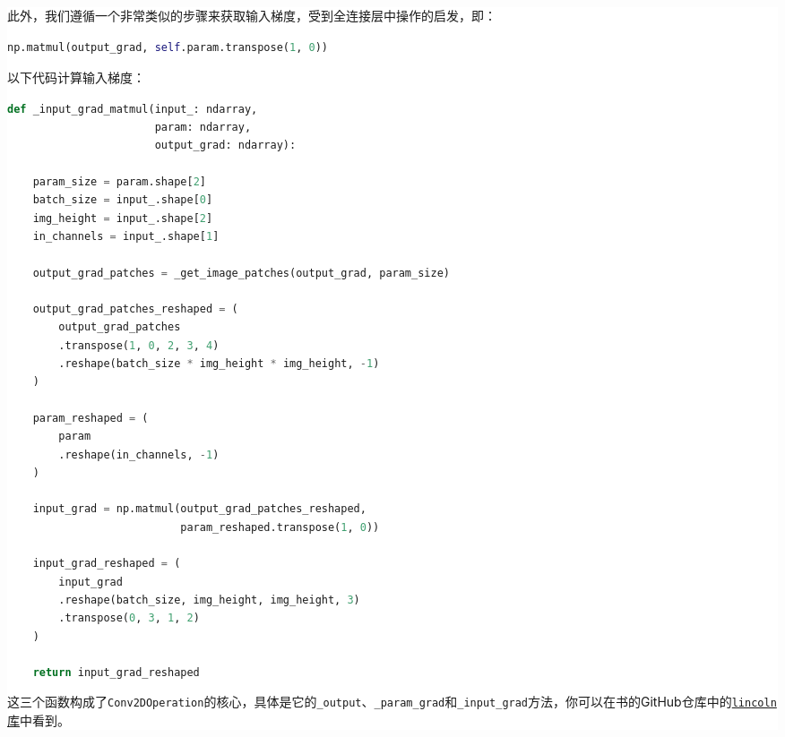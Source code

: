 此外，我们遵循一个非常类似的步骤来获取输入梯度，受到全连接层中操作的启发，即：

```py
np.matmul(output_grad, self.param.transpose(1, 0))
```

以下代码计算输入梯度：

```py
def _input_grad_matmul(input_: ndarray,
                       param: ndarray,
                       output_grad: ndarray):

    param_size = param.shape[2]
    batch_size = input_.shape[0]
    img_height = input_.shape[2]
    in_channels = input_.shape[1]

    output_grad_patches = _get_image_patches(output_grad, param_size)

    output_grad_patches_reshaped = (
        output_grad_patches
        .transpose(1, 0, 2, 3, 4)
        .reshape(batch_size * img_height * img_height, -1)
    )

    param_reshaped = (
        param
        .reshape(in_channels, -1)
    )

    input_grad = np.matmul(output_grad_patches_reshaped,
                           param_reshaped.transpose(1, 0))

    input_grad_reshaped = (
        input_grad
        .reshape(batch_size, img_height, img_height, 3)
        .transpose(0, 3, 1, 2)
    )

    return input_grad_reshaped
```

这三个函数构成了`Conv2DOperation`的核心，具体是它的`_output`、`_param_grad`和`_input_grad`方法，你可以在书的GitHub仓库中的[`lincoln`库](https://oreil.ly/2KPdFay)中看到。
